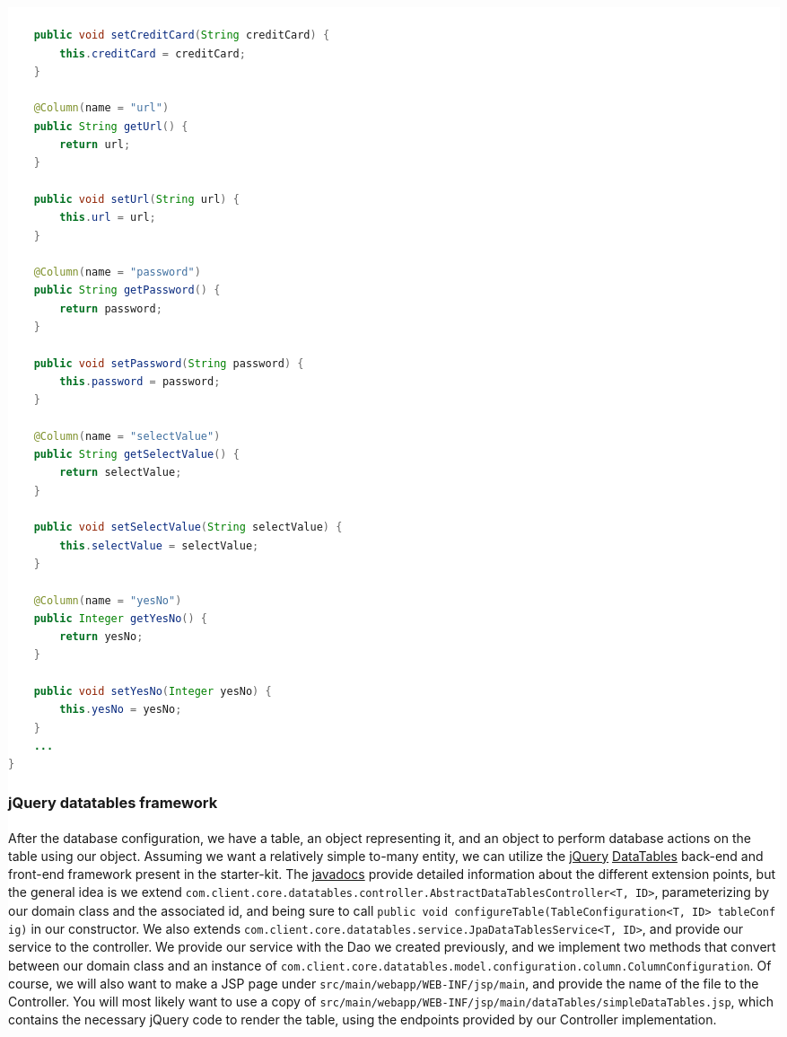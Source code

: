 ```java

    public void setCreditCard(String creditCard) {
        this.creditCard = creditCard;
    }

    @Column(name = "url")
    public String getUrl() {
        return url;
    }

    public void setUrl(String url) {
        this.url = url;
    }

    @Column(name = "password")
    public String getPassword() {
        return password;
    }

    public void setPassword(String password) {
        this.password = password;
    }

    @Column(name = "selectValue")
    public String getSelectValue() {
        return selectValue;
    }

    public void setSelectValue(String selectValue) {
        this.selectValue = selectValue;
    }

    @Column(name = "yesNo")
    public Integer getYesNo() {
        return yesNo;
    }

    public void setYesNo(Integer yesNo) {
        this.yesNo = yesNo;
    }
    ...
}
```
### jQuery datatables framework
After the database configuration, we have a table, an object representing it, and an object to perform database actions on the table using our object.  Assuming we want a relatively simple to-many entity, we can utilize the [jQuery](https://jquery.com/) [DataTables](http://datatables.net/) back-end and front-end framework present in the starter-kit.  The [javadocs](http://bullhorn.github.io/starter-kit-spring-maven/) provide detailed information about the different extension points, but the general idea is we extend ``com.client.core.datatables.controller.AbstractDataTablesController<T, ID>``, parameterizing by our domain class and the associated id, and being sure to call ``public void configureTable(TableConfiguration<T, ID> tableConfig)`` in our constructor.  We also extends ``com.client.core.datatables.service.JpaDataTablesService<T, ID>``, and provide our service to the controller.  We provide our service with the Dao we created previously, and we implement two methods that convert between our domain class and an instance of ``com.client.core.datatables.model.configuration.column.ColumnConfiguration``.  Of course, we will also want to make a JSP page under ``src/main/webapp/WEB-INF/jsp/main``, and provide the name of the file to the Controller.  You will most likely want to use a copy of ``src/main/webapp/WEB-INF/jsp/main/dataTables/simpleDataTables.jsp``, which contains the necessary jQuery code to render the table, using the endpoints provided by our Controller implementation.
